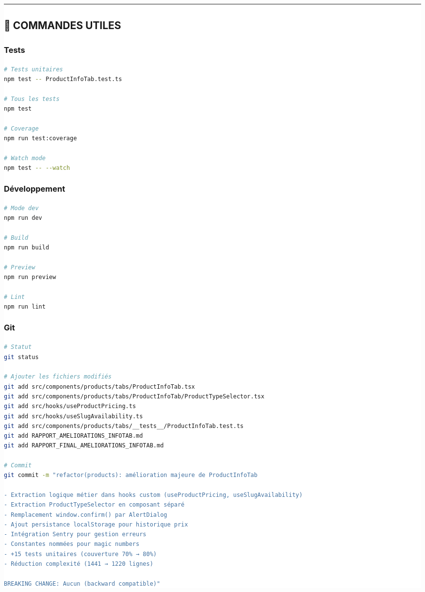 ```
```

---

## 🔧 COMMANDES UTILES

### Tests
```bash
# Tests unitaires
npm test -- ProductInfoTab.test.ts

# Tous les tests
npm test

# Coverage
npm run test:coverage

# Watch mode
npm test -- --watch
```

### Développement
```bash
# Mode dev
npm run dev

# Build
npm run build

# Preview
npm run preview

# Lint
npm run lint
```

### Git
```bash
# Statut
git status

# Ajouter les fichiers modifiés
git add src/components/products/tabs/ProductInfoTab.tsx
git add src/components/products/tabs/ProductInfoTab/ProductTypeSelector.tsx
git add src/hooks/useProductPricing.ts
git add src/hooks/useSlugAvailability.ts
git add src/components/products/tabs/__tests__/ProductInfoTab.test.ts
git add RAPPORT_AMELIORATIONS_INFOTAB.md
git add RAPPORT_FINAL_AMELIORATIONS_INFOTAB.md

# Commit
git commit -m "refactor(products): amélioration majeure de ProductInfoTab

- Extraction logique métier dans hooks custom (useProductPricing, useSlugAvailability)
- Extraction ProductTypeSelector en composant séparé
- Remplacement window.confirm() par AlertDialog
- Ajout persistance localStorage pour historique prix
- Intégration Sentry pour gestion erreurs
- Constantes nommées pour magic numbers
- +15 tests unitaires (couverture 70% → 80%)
- Réduction complexité (1441 → 1220 lignes)

BREAKING CHANGE: Aucun (backward compatible)"
```